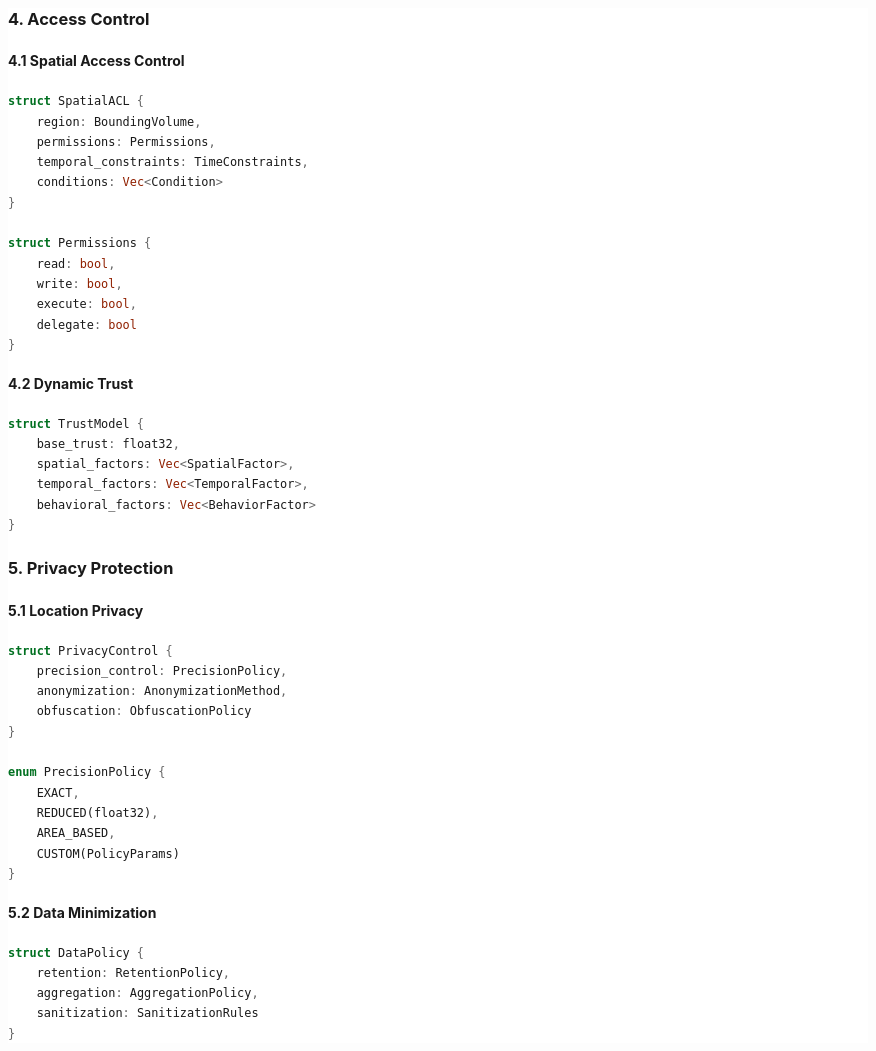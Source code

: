 ### 4. Access Control

#### 4.1 Spatial Access Control
```rust
struct SpatialACL {
    region: BoundingVolume,
    permissions: Permissions,
    temporal_constraints: TimeConstraints,
    conditions: Vec<Condition>
}

struct Permissions {
    read: bool,
    write: bool,
    execute: bool,
    delegate: bool
}
```

#### 4.2 Dynamic Trust
```rust
struct TrustModel {
    base_trust: float32,
    spatial_factors: Vec<SpatialFactor>,
    temporal_factors: Vec<TemporalFactor>,
    behavioral_factors: Vec<BehaviorFactor>
}
```

### 5. Privacy Protection

#### 5.1 Location Privacy
```rust
struct PrivacyControl {
    precision_control: PrecisionPolicy,
    anonymization: AnonymizationMethod,
    obfuscation: ObfuscationPolicy
}

enum PrecisionPolicy {
    EXACT,
    REDUCED(float32),
    AREA_BASED,
    CUSTOM(PolicyParams)
}
```

#### 5.2 Data Minimization
```rust
struct DataPolicy {
    retention: RetentionPolicy,
    aggregation: AggregationPolicy,
    sanitization: SanitizationRules
}
```
